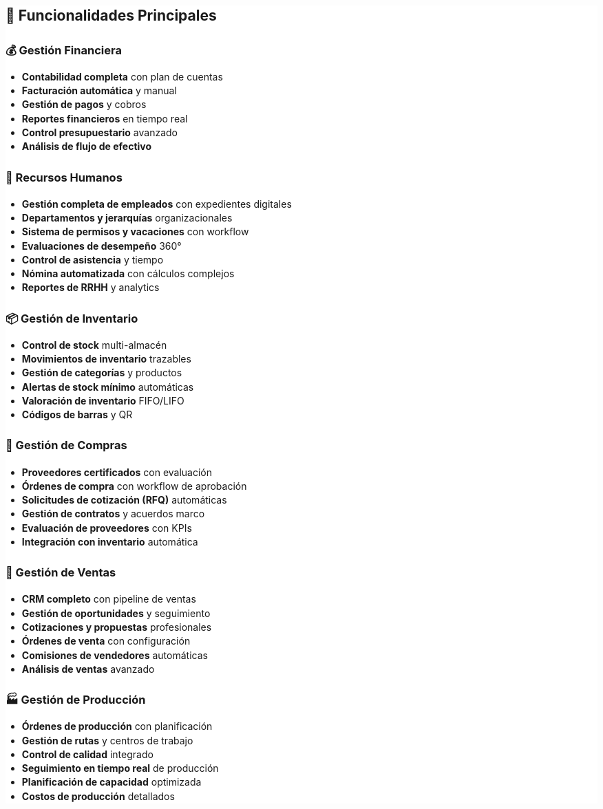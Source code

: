 
## 🚀 **Funcionalidades Principales**

### **💰 Gestión Financiera**
- **Contabilidad completa** con plan de cuentas
- **Facturación automática** y manual
- **Gestión de pagos** y cobros
- **Reportes financieros** en tiempo real
- **Control presupuestario** avanzado
- **Análisis de flujo de efectivo**

### **👥 Recursos Humanos**
- **Gestión completa de empleados** con expedientes digitales
- **Departamentos y jerarquías** organizacionales
- **Sistema de permisos y vacaciones** con workflow
- **Evaluaciones de desempeño** 360°
- **Control de asistencia** y tiempo
- **Nómina automatizada** con cálculos complejos
- **Reportes de RRHH** y analytics

### **📦 Gestión de Inventario**
- **Control de stock** multi-almacén
- **Movimientos de inventario** trazables
- **Gestión de categorías** y productos
- **Alertas de stock mínimo** automáticas
- **Valoración de inventario** FIFO/LIFO
- **Códigos de barras** y QR

### **🛒 Gestión de Compras**
- **Proveedores certificados** con evaluación
- **Órdenes de compra** con workflow de aprobación
- **Solicitudes de cotización (RFQ)** automáticas
- **Gestión de contratos** y acuerdos marco
- **Evaluación de proveedores** con KPIs
- **Integración con inventario** automática

### **💼 Gestión de Ventas**
- **CRM completo** con pipeline de ventas
- **Gestión de oportunidades** y seguimiento
- **Cotizaciones y propuestas** profesionales
- **Órdenes de venta** con configuración
- **Comisiones de vendedores** automáticas
- **Análisis de ventas** avanzado

### **🏭 Gestión de Producción**
- **Órdenes de producción** con planificación
- **Gestión de rutas** y centros de trabajo
- **Control de calidad** integrado
- **Seguimiento en tiempo real** de producción
- **Planificación de capacidad** optimizada
- **Costos de producción** detallados

